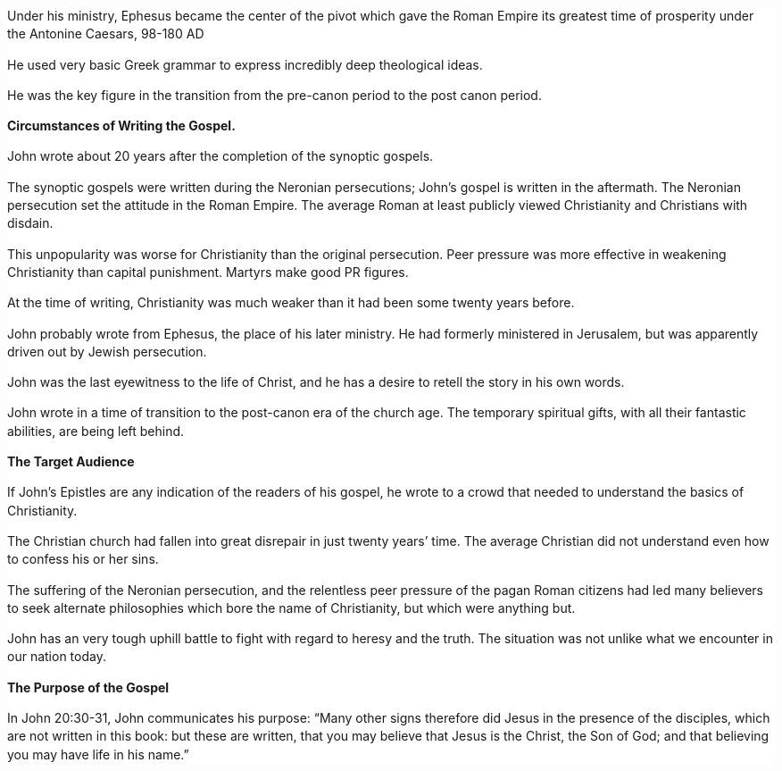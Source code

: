 Under his ministry, Ephesus became the center of the pivot which gave
the Roman Empire its greatest time of prosperity under the Antonine
Caesars, 98-180 AD

He used very basic Greek grammar to express incredibly deep theological
ideas.

He was the key figure in the transition from the pre-canon period to the
post canon period.

**Circumstances of Writing the Gospel.**

John wrote about 20 years after the completion of the synoptic gospels.

The synoptic gospels were written during the Neronian persecutions;
John’s gospel is written in the aftermath. The Neronian persecution set
the attitude in the Roman Empire. The average Roman at least publicly
viewed Christianity and Christians with disdain.

This unpopularity was worse for Christianity than the original
persecution. Peer pressure was more effective in weakening Christianity
than capital punishment. Martyrs make good PR figures.

At the time of writing, Christianity was much weaker than it had been
some twenty years before.

John probably wrote from Ephesus, the place of his later ministry. He
had formerly ministered in Jerusalem, but was apparently driven out by
Jewish persecution.

John was the last eyewitness to the life of Christ, and he has a desire
to retell the story in his own words.

John wrote in a time of transition to the post-canon era of the church
age. The temporary spiritual gifts, with all their fantastic abilities,
are being left behind.

**The Target Audience**

If John’s Epistles are any indication of the readers of his gospel, he
wrote to a crowd that needed to understand the basics of Christianity.

The Christian church had fallen into great disrepair in just twenty
years’ time. The average Christian did not understand even how to
confess his or her sins.

The suffering of the Neronian persecution, and the relentless peer
pressure of the pagan Roman citizens had led many believers to seek
alternate philosophies which bore the name of Christianity, but which
were anything but.

John has an very tough uphill battle to fight with regard to heresy and
the truth. The situation was not unlike what we encounter in our nation
today.

**The Purpose of the Gospel**

In John 20:30-31, John communicates his purpose: “Many other signs
therefore did Jesus in the presence of the disciples, which are not
written in this book: but these are written, that you may believe that
Jesus is the Christ, the Son of God; and that believing you may have
life in his name.”
